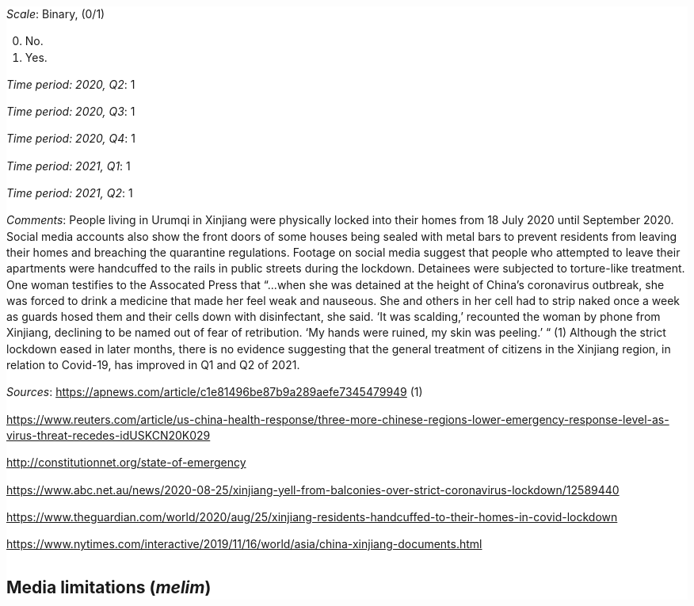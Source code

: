  

*Scale*: Binary, (0/1) 

 0. No. 
 1. Yes.

 
*Time period: 2020, Q2*: 1

 
*Time period: 2020, Q3*: 1

 
*Time period: 2020, Q4*: 1

 
*Time period: 2021, Q1*: 1

 
*Time period: 2021, Q2*: 1

 

*Comments*:
 People living in Urumqi in Xinjiang were physically locked into their homes from 18 July 2020 until September 2020. Social media accounts also show the front doors of some houses being sealed with metal bars to prevent residents from leaving their homes and breaching the quarantine regulations. Footage on social media suggest that people who attempted to leave their apartments were handcuffed to the rails in public streets during the lockdown. Detainees were subjected to torture-like treatment. One woman testifies to the Assocated Press that “...when she was detained at the height of China’s coronavirus outbreak, she was forced to drink a medicine that made her feel weak and nauseous. She and others in her cell had to strip naked once a week as guards hosed them and their cells down with disinfectant, she said.  ‘It was scalding,’ recounted the woman by phone from Xinjiang, declining to be named out of fear of retribution. ‘My hands were ruined, my skin was peeling.’ “ (1) Although the strict lockdown eased in later months, there is no evidence suggesting that the general treatment of citizens in the Xinjiang region, in relation to Covid-19, has improved in Q1 and Q2 of 2021. 

*Sources*:
 https://apnews.com/article/c1e81496be87b9a289aefe7345479949
(1)


https://www.reuters.com/article/us-china-health-response/three-more-chinese-regions-lower-emergency-response-level-as-virus-threat-recedes-idUSKCN20K029


http://constitutionnet.org/state-of-emergency

https://www.abc.net.au/news/2020-08-25/xinjiang-yell-from-balconies-over-strict-coronavirus-lockdown/12589440

https://www.theguardian.com/world/2020/aug/25/xinjiang-residents-handcuffed-to-their-homes-in-covid-lockdown

https://www.nytimes.com/interactive/2019/11/16/world/asia/china-xinjiang-documents.html





## Media limitations (*melim*) 
